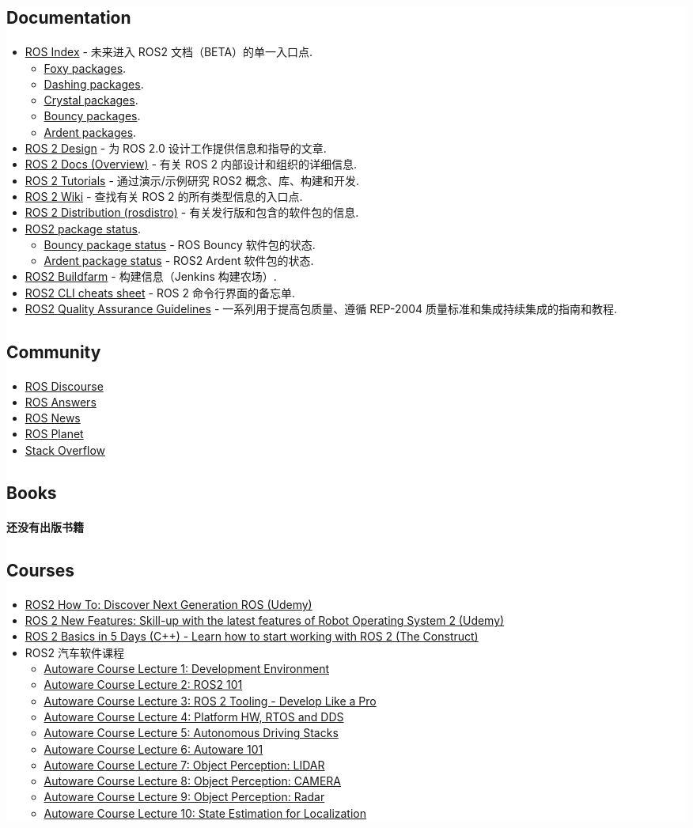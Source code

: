 ## Documentation

- [ROS Index](https://index.ros.org/) - 未来进入 ROS2 文档（BETA）的单一入口点.
  - [Foxy packages](https://index.ros.org/packages/page/1/time/#foxy).
  - [Dashing packages](https://index.ros.org/packages/page/1/time/#dashing).
  - [Crystal packages](https://index.ros.org/packages/page/1/time/#crystal).
  - [Bouncy packages](https://index.ros.org/packages/page/1/time/#bouncy).
  - [Ardent packages](https://index.ros.org/packages/page/1/time/#ardent).
- [ROS 2 Design](http://design.ros2.org/) - 为 ROS 2.0 设计工作提供信息和指导的文章.
- [ROS 2 Docs (Overview)](http://docs.ros2.org/beta2/index.html#) - 有关 ROS 2 内部设计和组织的详细信息.
- [ROS 2 Tutorials](https://github.com/ros2/ros2/wiki/Tutorials) - 通过演示/示例研究 ROS2 概念、库、构建和开发.
- [ROS 2 Wiki](https://github.com/ros2/ros2/wiki) - 查找有关 ROS 2 的所有类型信息的入口点.
- [ROS 2 Distribution (rosdistro)](https://github.com/ros2/rosdistro) - 有关发行版和包含的软件包的信息.
- [ROS2 package status](http://repo.ros2.org/).
  - [Bouncy package status](http://repo.ros2.org/status_page/ros_bouncy_default.html) - ROS Bouncy 软件包的状态.
  - [Ardent package status](http://repo.ros2.org/status_page/ros_ardent_default.html) - ROS2 Ardent 软件包的状态.
- [ROS2 Buildfarm](http://build.ros2.org) - 构建信息（Jenkins 构建农场）.
- [ROS2 CLI cheats sheet](https://github.com/artivis/ros2_cheats_sheet/blob/master/cli/cli_cheats_sheet.pdf) - ROS 2 命令行界面的备忘单.
- [ROS2 Quality Assurance Guidelines](https://github.com/ros-industrial/ros2_quality_assurance_guidelines) - 一系列用于提高包质量、遵循 REP-2004 质量标准和集成持续集成的指南和教程.

## Community

- [ROS Discourse](https://discourse.ros.org/c/ng-ros)
- [ROS Answers](https://answers.ros.org/questions/scope:all/sort:activity-desc/tags:ROS2/)
- [ROS News](http://www.ros.org/news/)
- [ROS Planet](http://planet.ros.org/)
- [Stack Overflow](https://stackoverflow.com/questions/tagged/ros2)

## Books

**还没有出版书籍**

## Courses

- [ROS2 How To: Discover Next Generation ROS (Udemy)](https://www.udemy.com/ros2-how-to/)
- [ROS 2 New Features: Skill-up with the latest features of Robot Operating System 2  (Udemy)](https://www.udemy.com/course/ros-2-new-features/)
- [ROS 2 Basics in 5 Days (C++) - Learn how to start working with ROS 2 (The Construct)](http://www.theconstructsim.com/construct-learn-develop-robots-using-ros/robotigniteacademy_learnros/ros-courses-library/ros2-basics-course/)
- ROS2 汽车软件课程
  - [Autoware Course Lecture 1: Development Environment](https://www.youtube.com/watch?v=XTmlhvlmcf8)
  - [Autoware Course Lecture 2: ROS2 101](https://www.youtube.com/watch?v=FTA4Ia2vLS8)
  - [Autoware Course Lecture 3: ROS 2 Tooling - Develop Like a Pro](https://www.youtube.com/watch?v=wcibIqiRb04)
  - [Autoware Course Lecture 4: Platform HW, RTOS and DDS](https://www.youtube.com/watch?v=IyycN6ldsIs)
  - [Autoware Course Lecture 5: Autonomous Driving Stacks](https://www.youtube.com/watch?v=nTI4fnn2tuU)
  - [Autoware Course Lecture 6: Autoware 101](https://www.youtube.com/watch?v=eSHHmJrqpMU)
  - [Autoware Course Lecture 7: Object Perception: LIDAR](https://www.youtube.com/watch?v=xSGCpb24dhI)
  - [Autoware Course Lecture 8: Object Perception: CAMERA](https://www.youtube.com/watch?v=OtjTa-meJ-E)
  - [Autoware Course Lecture 9: Object Perception: Radar](https://www.youtube.com/watch?v=PcVIO-xoNv8)
  - [Autoware Course Lecture 10: State Estimation for Localization](https://www.youtube.com/watch?v=g2YURb-d9vY)